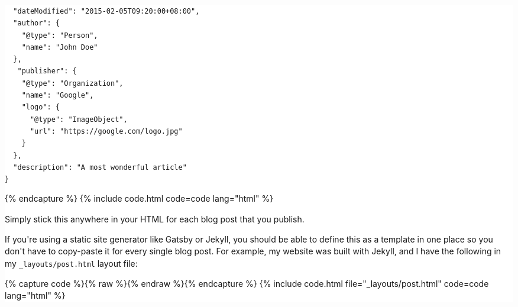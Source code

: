       "dateModified": "2015-02-05T09:20:00+08:00",
      "author": {
        "@type": "Person",
        "name": "John Doe"
      },
       "publisher": {
        "@type": "Organization",
        "name": "Google",
        "logo": {
          "@type": "ImageObject",
          "url": "https://google.com/logo.jpg"
        }
      },
      "description": "A most wonderful article"
    }
</script>{% endcapture %}
{% include code.html code=code lang="html" %}

Simply stick this anywhere in your HTML for each blog post that you publish.

If you're using a static site generator like Gatsby or Jekyll, you should be able to define this as a template in one place so you don't have to copy-paste it for every single blog post. For example, my website was built with Jekyll, and I have the following in my `_layouts/post.html` layout file:

{% capture code %}{% raw %}<script type="application/ld+json">
  {
    "@context": "https://schema.org",
    "@type": "BlogPosting",
    "mainEntityOfPage": {
      "@type": "WebPage",
      "@id": "{{ site.url }}{{ page.url }}"
    },
    "headline": {{ page.title | escape | jsonify }},
    "image": ["{{ site.url }}/assets/img/posts/{{ page.slug }}/thumbnail.PNG"],
    "datePublished": {{ page.date | jsonify }},{% if page.lastUpdated %}
    "dateModified": {{ page.lastUpdated | jsonify }},{% endif %}
    "author": {
      "@type": "Person",
      "name": "{{ site.author }}"
    },
    "publisher": {
      "@type": "Organization",
      "name": "{{ site.title }}",
      "url": "{{ site.url }}",
      "logo": {
        "@type": "ImageObject",
        "url": "{{ site.url }}/assets/img/favicon.png"
      }
    },
    "description": {{ page.description | strip_newlines | strip | jsonify }}
  }
</script>{% endraw %}{% endcapture %}
{% include code.html file="_layouts/post.html" code=code lang="html" %}
